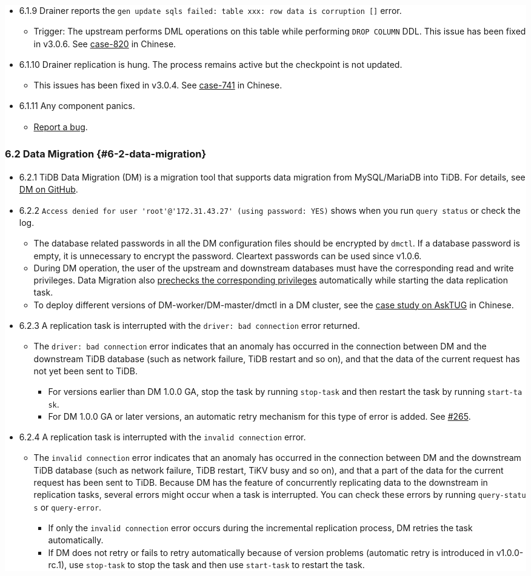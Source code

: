 -   6.1.9 Drainer reports the `gen update sqls failed: table xxx: row data is corruption []` error.

    -   Trigger: The upstream performs DML operations on this table while performing `DROP COLUMN` DDL. This issue has been fixed in v3.0.6. See [case-820](https://github.com/pingcap/tidb-map/blob/master/maps/diagnose-case-study/case820.md) in Chinese.

-   6.1.10 Drainer replication is hung. The process remains active but the checkpoint is not updated.

    -   This issues has been fixed in v3.0.4. See [case-741](https://github.com/pingcap/tidb-map/blob/master/maps/diagnose-case-study/case741.md) in Chinese.

-   6.1.11 Any component panics.

    -   [Report a bug](https://github.com/pingcap/tidb-binlog/issues/new?labels=bug&#x26;template=bug-report.md).

### 6.2 Data Migration {#6-2-data-migration}

-   6.2.1 TiDB Data Migration (DM) is a migration tool that supports data migration from MySQL/MariaDB into TiDB. For details, see [DM on GitHub](https://github.com/pingcap/dm/).

-   6.2.2 `Access denied for user 'root'@'172.31.43.27' (using password: YES)` shows when you run `query status` or check the log.

    -   The database related passwords in all the DM configuration files should be encrypted by `dmctl`. If a database password is empty, it is unnecessary to encrypt the password. Cleartext passwords can be used since v1.0.6.
    -   During DM operation, the user of the upstream and downstream databases must have the corresponding read and write privileges. Data Migration also [prechecks the corresponding privileges](/dm/dm-precheck.md) automatically while starting the data replication task.
    -   To deploy different versions of DM-worker/DM-master/dmctl in a DM cluster, see the [case study on AskTUG](https://asktug.com/t/dm1-0-0-ga-access-denied-for-user/1049/5) in Chinese.

-   6.2.3 A replication task is interrupted with the `driver: bad connection` error returned.

    -   The `driver: bad connection` error indicates that an anomaly has occurred in the connection between DM and the downstream TiDB database (such as network failure, TiDB restart and so on), and that the data of the current request has not yet been sent to TiDB.

        -   For versions earlier than DM 1.0.0 GA, stop the task by running `stop-task` and then restart the task by running `start-task`.
        -   For DM 1.0.0 GA or later versions, an automatic retry mechanism for this type of error is added. See [#265](https://github.com/pingcap/dm/pull/265).

-   6.2.4 A replication task is interrupted with the `invalid connection` error.

    -   The `invalid connection` error indicates that an anomaly has occurred in the connection between DM and the downstream TiDB database (such as network failure, TiDB restart, TiKV busy and so on), and that a part of the data for the current request has been sent to TiDB. Because DM has the feature of concurrently replicating data to the downstream in replication tasks, several errors might occur when a task is interrupted. You can check these errors by running `query-status` or `query-error`.

        -   If only the `invalid connection` error occurs during the incremental replication process, DM retries the task automatically.
        -   If DM does not retry or fails to retry automatically because of version problems (automatic retry is introduced in v1.0.0-rc.1), use `stop-task` to stop the task and then use `start-task` to restart the task.
